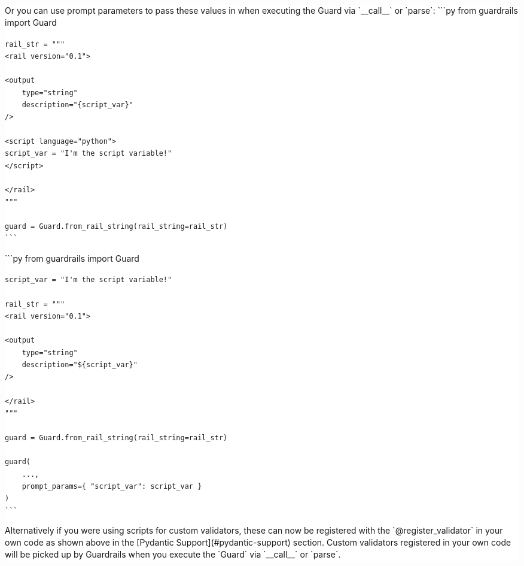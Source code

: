 
</TabItem>
</Tabs>
Or you can use prompt parameters to pass these values in when executing the Guard via `__call__` or `parse`:


<Tabs>
<TabItem value="0.1.x" label="0.1.x">
    ```py
    from guardrails import Guard

    rail_str = """
    <rail version="0.1">

    <output
        type="string"
        description="{script_var}"
    />

    <script language="python">
    script_var = "I'm the script variable!"
    </script>

    </rail>
    """

    guard = Guard.from_rail_string(rail_string=rail_str)
    ```
</TabItem>
<TabItem value="0.2.x" label="0.2.x">
    ```py
    from guardrails import Guard

    script_var = "I'm the script variable!"

    rail_str = """
    <rail version="0.1">

    <output
        type="string"
        description="${script_var}"
    />

    </rail>
    """

    guard = Guard.from_rail_string(rail_string=rail_str)

    guard(
        ...,
        prompt_params={ "script_var": script_var }
    )
    ```


</TabItem>
</Tabs>
Alternatively if you were using scripts for custom validators, these can now be registered with the `@register_validator`  in your own code as shown above in the [Pydantic Support](#pydantic-support) section.  Custom validators registered in your own code will be picked up by Guardrails when you execute the `Guard` via `__call__` or `parse`.
